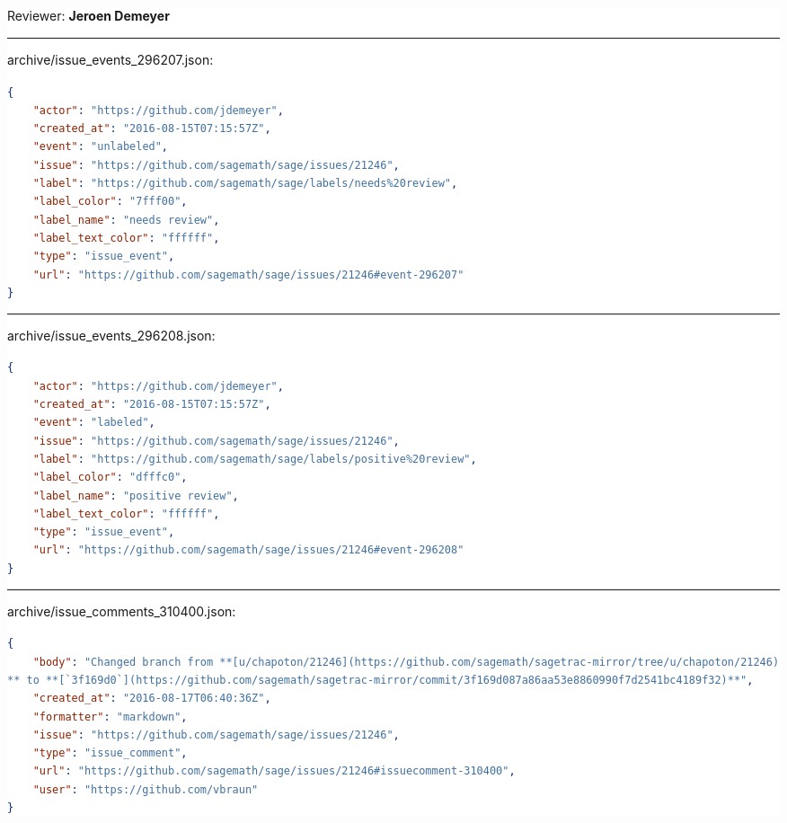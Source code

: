 Reviewer: **Jeroen Demeyer**



---

archive/issue_events_296207.json:
```json
{
    "actor": "https://github.com/jdemeyer",
    "created_at": "2016-08-15T07:15:57Z",
    "event": "unlabeled",
    "issue": "https://github.com/sagemath/sage/issues/21246",
    "label": "https://github.com/sagemath/sage/labels/needs%20review",
    "label_color": "7fff00",
    "label_name": "needs review",
    "label_text_color": "ffffff",
    "type": "issue_event",
    "url": "https://github.com/sagemath/sage/issues/21246#event-296207"
}
```



---

archive/issue_events_296208.json:
```json
{
    "actor": "https://github.com/jdemeyer",
    "created_at": "2016-08-15T07:15:57Z",
    "event": "labeled",
    "issue": "https://github.com/sagemath/sage/issues/21246",
    "label": "https://github.com/sagemath/sage/labels/positive%20review",
    "label_color": "dfffc0",
    "label_name": "positive review",
    "label_text_color": "ffffff",
    "type": "issue_event",
    "url": "https://github.com/sagemath/sage/issues/21246#event-296208"
}
```



---

archive/issue_comments_310400.json:
```json
{
    "body": "Changed branch from **[u/chapoton/21246](https://github.com/sagemath/sagetrac-mirror/tree/u/chapoton/21246)** to **[`3f169d0`](https://github.com/sagemath/sagetrac-mirror/commit/3f169d087a86aa53e8860990f7d2541bc4189f32)**",
    "created_at": "2016-08-17T06:40:36Z",
    "formatter": "markdown",
    "issue": "https://github.com/sagemath/sage/issues/21246",
    "type": "issue_comment",
    "url": "https://github.com/sagemath/sage/issues/21246#issuecomment-310400",
    "user": "https://github.com/vbraun"
}
```
